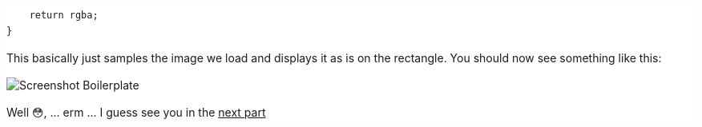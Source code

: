 ```wgsl
    return rgba;
}
```

This basically just samples the image we load and displays it as is on the rectangle. You should now see something like this:

![Screenshot Boilerplate](../../../halftoneshader/mona_lisa.png)

Well 😳, ... erm ... I guess see you in the [next part](../halftoneshaderp3)
